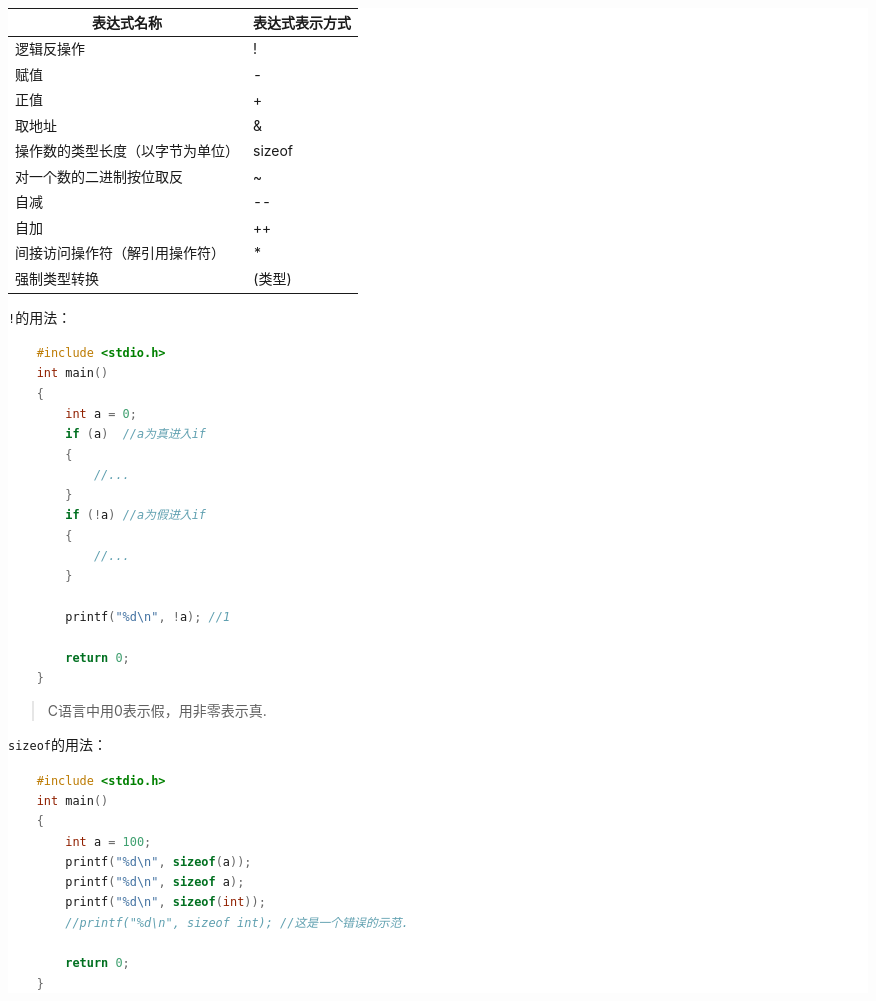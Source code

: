 | 表达式名称 | 表达式表示方式 |
| --- | --- |
| 逻辑反操作 | ! |
| 赋值 | - |
| 正值 | + |
| 取地址 | & |
| 操作数的类型长度（以字节为单位） | sizeof |
| 对一个数的二进制按位取反 | ~ |
| 自减 | -- |
| 自加 | ++ |
| 间接访问操作符（解引用操作符） | * |
| 强制类型转换 | (类型) |

`!`的用法：

``` C
    #include <stdio.h>
    int main()
    {
        int a = 0;
        if (a)  //a为真进入if
        {
            //...
        }
        if (!a) //a为假进入if
        {
            //...
        }

        printf("%d\n", !a); //1

        return 0;
    }
```

> C语言中用0表示假，用非零表示真.

`sizeof`的用法：

``` C
    #include <stdio.h>
    int main()
    {
        int a = 100;
        printf("%d\n", sizeof(a));
        printf("%d\n", sizeof a);
        printf("%d\n", sizeof(int));
        //printf("%d\n", sizeof int); //这是一个错误的示范.

        return 0;
    }
```

